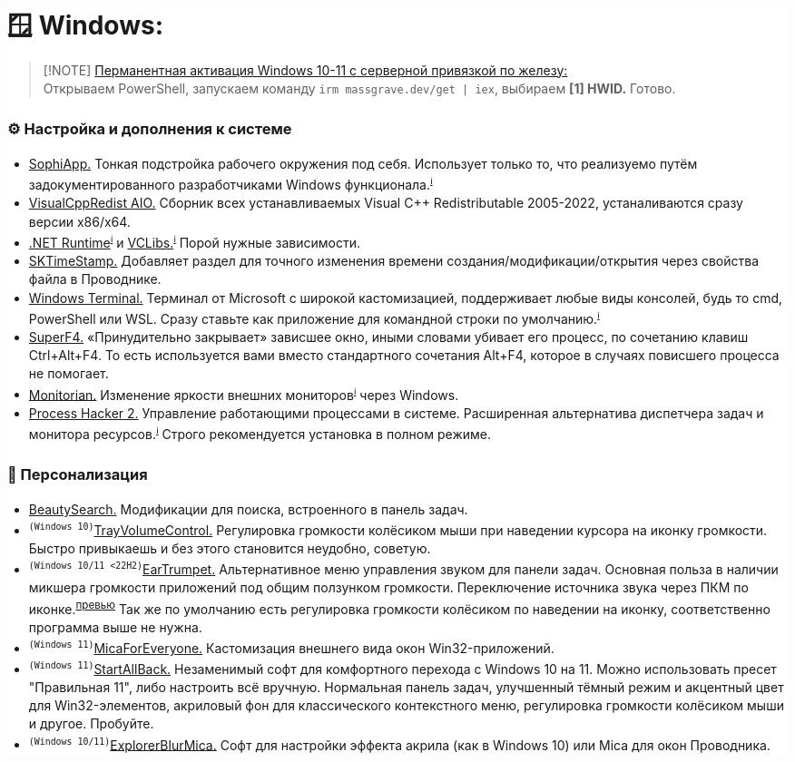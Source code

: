 # 🪟 Windows:  
>
> [!NOTE]
> [Перманентная активация Windows 10-11 с серверной привязкой по железу:](https://github.com/massgravel/Microsoft-Activation-Scripts)  
Открываем PowerShell, запускаем команду `irm massgrave.dev/get | iex`, выбираем **[1] HWID.** Готово.  

### ⚙️ Настройка и дополнения к системе
* [SophiApp.](https://github.com/Sophia-Community/SophiApp) Тонкая подстройка рабочего окружения под себя. Использует только то, что реализуемо путём задокументированного разработчиками Windows функционала.<sup>[`ℹ️`](https://github.com/Sophia-Community/SophiApp?tab=readme-ov-file#key-features)</sup>
* [VisualCppRedist AIO.](https://github.com/abbodi1406/vcredist) Сборник всех устанавливаемых Visual C++ Redistributable 2005-2022, устаналиваются сразу версии x86/x64.
* [.NET Runtime](https://dotnet.microsoft.com/en-us/download/dotnet-framework)<sup>[`ℹ️`](https://github.com/begoniacommunity/list/blob/main/list/info.md#net-runtime)</sup> и [VCLibs.](https://learn.microsoft.com/ru-ru/troubleshoot/developer/visualstudio/cpp/libraries/c-runtime-packages-desktop-bridge#how-to-install-and-update-desktop-framework-packages)<sup>[`ℹ️`](https://github.com/begoniacommunity/list/blob/main/list/info.md#vclibs)</sup> Порой нужные зависимости.
* [SKTimeStamp.](https://tools.stefankueng.com/SKTimeStamp.html) Добавляет раздел для точного изменения времени создания/модификации/открытия через свойства файла в Проводнике.
* [Windows Terminal.](https://github.com/microsoft/terminal/) Терминал от Microsoft с широкой кастомизацией, поддерживает любые виды консолей, будь то cmd, PowerShell или WSL. Сразу ставьте как приложение для командной строки по умолчанию.<sup>[`ℹ️`](https://learn.microsoft.com/ru-ru/windows/terminal/install#set-your-default-terminal-application)</sup>
* [SuperF4.](https://github.com/stefansundin/superf4/releases/download/v1.4/SuperF4-1.4.exe) «Принудительно закрывает»‎ зависшее окно, иными словами убивает его процесс, по сочетанию клавиш Ctrl+Alt+F4. То есть используется вами вместо стандартного сочетания Alt+F4, которое в случаях повисшего процесса не помогает.
* [Monitorian.](https://apps.microsoft.com/store/detail/monitorian/9NW33J738BL0) Изменение яркости внешних мониторов<sup>[`ℹ️`](https://github.com/emoacht/Monitorian#detection-of-external-monitors)</sup> через Windows.
* [Process Hacker 2.](https://processhacker.sourceforge.io/downloads.php) Управление работающими процессами в системе. Расширенная альтернатива диспетчера задач и монитора ресурсов.<sup>[`ℹ️`](https://processhacker.sourceforge.io/)</sup> Строго рекомендуется установка в полном режиме.

### 🎨 Персонализация
* [BeautySearch.](https://github.com/krlvm/BeautySearch) Модификации для поиска, встроенного в панель задач.
* <sup>`(Windows 10)`</sup>[TrayVolumeControl.](https://github.com/krlvm/TrayVolumeControl) Регулировка громкости колёсиком мыши при наведении курсора на иконку громкости. Быстро привыкаешь и без этого становится неудобно, советую.
* <sup>`(Windows 10/11 <22H2)`</sup>[EarTrumpet.](https://eartrumpet.app/) Альтернативное меню управления звуком для панели задач. Основная польза в наличии микшера громкости приложений под общим ползунком громкости. Переключение источника звука через ПКМ по иконке.<sup>[превью](https://github.com/begoniacommunity/list/blob/main/list/info.md#eartrumpet)</sup> Так же по умолчанию есть регулировка громкости колёсиком по наведении на иконку, соответственно программа выше не нужна.
* <sup>`(Windows 11)`</sup>[MicaForEveryone.](https://github.com/MicaForEveryone/MicaForEveryone) Кастомизация внешнего вида окон Win32-приложений. 
* <sup>`(Windows 11)`</sup>[StartAllBack.](https://t.me/repack_me_clone) Незаменимый софт для комфортного перехода с Windows 10 на 11. Можно использовать пресет "Правильная 11", либо настроить всё вручную. Нормальная панель задач, улучшенный тёмный режим и акцентный цвет для Win32-элементов, акриловый фон для классического контекстного меню, регулировка громкости колёсиком мыши и другое. Пробуйте.
* <sup>`(Windows 10/11)`</sup>[ExplorerBlurMica.](https://github.com/Maplespe/ExplorerBlurMica) Софт для настройки эффекта акрила (как в Windows 10) или Mica для окон Проводника.
